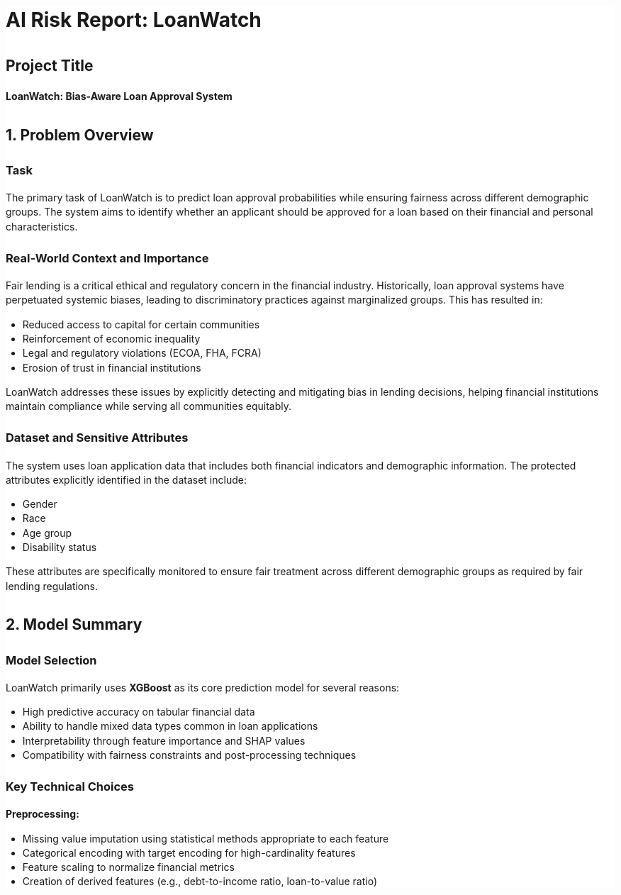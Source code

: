 # AI Risk Report: LoanWatch

## Project Title
**LoanWatch: Bias-Aware Loan Approval System**

## 1. Problem Overview

### Task
The primary task of LoanWatch is to predict loan approval probabilities while ensuring fairness across different demographic groups. The system aims to identify whether an applicant should be approved for a loan based on their financial and personal characteristics.

### Real-World Context and Importance
Fair lending is a critical ethical and regulatory concern in the financial industry. Historically, loan approval systems have perpetuated systemic biases, leading to discriminatory practices against marginalized groups. This has resulted in:
- Reduced access to capital for certain communities
- Reinforcement of economic inequality
- Legal and regulatory violations (ECOA, FHA, FCRA)
- Erosion of trust in financial institutions

LoanWatch addresses these issues by explicitly detecting and mitigating bias in lending decisions, helping financial institutions maintain compliance while serving all communities equitably.

### Dataset and Sensitive Attributes
The system uses loan application data that includes both financial indicators and demographic information. The protected attributes explicitly identified in the dataset include:
- Gender
- Race
- Age group
- Disability status

These attributes are specifically monitored to ensure fair treatment across different demographic groups as required by fair lending regulations.

## 2. Model Summary

### Model Selection
LoanWatch primarily uses **XGBoost** as its core prediction model for several reasons:
- High predictive accuracy on tabular financial data
- Ability to handle mixed data types common in loan applications
- Interpretability through feature importance and SHAP values
- Compatibility with fairness constraints and post-processing techniques

### Key Technical Choices

**Preprocessing:**
- Missing value imputation using statistical methods appropriate to each feature
- Categorical encoding with target encoding for high-cardinality features
- Feature scaling to normalize financial metrics
- Creation of derived features (e.g., debt-to-income ratio, loan-to-value ratio)
